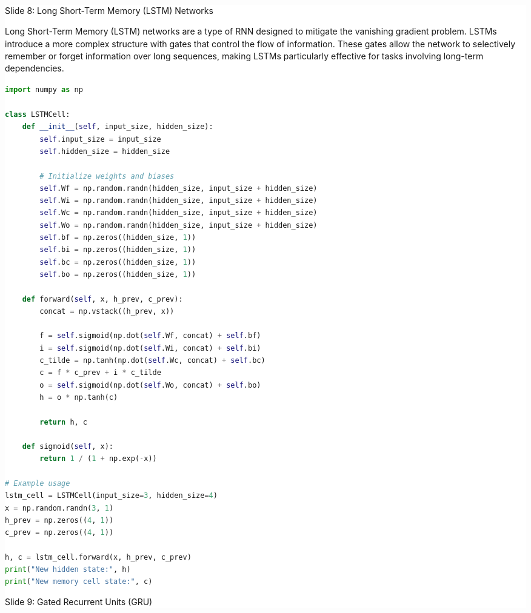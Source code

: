 Slide 8: Long Short-Term Memory (LSTM) Networks

Long Short-Term Memory (LSTM) networks are a type of RNN designed to mitigate the vanishing gradient problem. LSTMs introduce a more complex structure with gates that control the flow of information. These gates allow the network to selectively remember or forget information over long sequences, making LSTMs particularly effective for tasks involving long-term dependencies.

```python
import numpy as np

class LSTMCell:
    def __init__(self, input_size, hidden_size):
        self.input_size = input_size
        self.hidden_size = hidden_size
        
        # Initialize weights and biases
        self.Wf = np.random.randn(hidden_size, input_size + hidden_size)
        self.Wi = np.random.randn(hidden_size, input_size + hidden_size)
        self.Wc = np.random.randn(hidden_size, input_size + hidden_size)
        self.Wo = np.random.randn(hidden_size, input_size + hidden_size)
        self.bf = np.zeros((hidden_size, 1))
        self.bi = np.zeros((hidden_size, 1))
        self.bc = np.zeros((hidden_size, 1))
        self.bo = np.zeros((hidden_size, 1))
    
    def forward(self, x, h_prev, c_prev):
        concat = np.vstack((h_prev, x))
        
        f = self.sigmoid(np.dot(self.Wf, concat) + self.bf)
        i = self.sigmoid(np.dot(self.Wi, concat) + self.bi)
        c_tilde = np.tanh(np.dot(self.Wc, concat) + self.bc)
        c = f * c_prev + i * c_tilde
        o = self.sigmoid(np.dot(self.Wo, concat) + self.bo)
        h = o * np.tanh(c)
        
        return h, c
    
    def sigmoid(self, x):
        return 1 / (1 + np.exp(-x))

# Example usage
lstm_cell = LSTMCell(input_size=3, hidden_size=4)
x = np.random.randn(3, 1)
h_prev = np.zeros((4, 1))
c_prev = np.zeros((4, 1))

h, c = lstm_cell.forward(x, h_prev, c_prev)
print("New hidden state:", h)
print("New memory cell state:", c)
```

Slide 9: Gated Recurrent Units (GRU)
